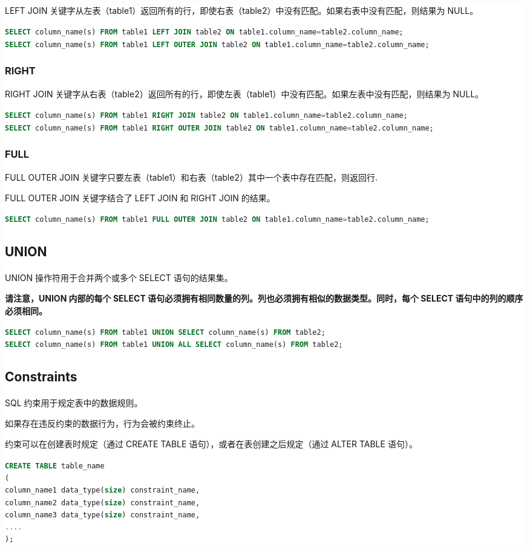 LEFT JOIN 关键字从左表（table1）返回所有的行，即使右表（table2）中没有匹配。如果右表中没有匹配，则结果为 NULL。


```sql
SELECT column_name(s) FROM table1 LEFT JOIN table2 ON table1.column_name=table2.column_name;
SELECT column_name(s) FROM table1 LEFT OUTER JOIN table2 ON table1.column_name=table2.column_name;
```


### RIGHT 

RIGHT JOIN 关键字从右表（table2）返回所有的行，即使左表（table1）中没有匹配。如果左表中没有匹配，则结果为 NULL。


```sql
SELECT column_name(s) FROM table1 RIGHT JOIN table2 ON table1.column_name=table2.column_name;
SELECT column_name(s) FROM table1 RIGHT OUTER JOIN table2 ON table1.column_name=table2.column_name;
```
### FULL 

FULL OUTER JOIN 关键字只要左表（table1）和右表（table2）其中一个表中存在匹配，则返回行.

FULL OUTER JOIN 关键字结合了 LEFT JOIN 和 RIGHT JOIN 的结果。


```sql
SELECT column_name(s) FROM table1 FULL OUTER JOIN table2 ON table1.column_name=table2.column_name;
```


## UNION 


UNION 操作符用于合并两个或多个 SELECT 语句的结果集。

**请注意，UNION 内部的每个 SELECT 语句必须拥有相同数量的列。列也必须拥有相似的数据类型。同时，每个 SELECT 语句中的列的顺序必须相同。**


```sql
SELECT column_name(s) FROM table1 UNION SELECT column_name(s) FROM table2;
SELECT column_name(s) FROM table1 UNION ALL SELECT column_name(s) FROM table2;
```
## Constraints

SQL 约束用于规定表中的数据规则。

如果存在违反约束的数据行为，行为会被约束终止。

约束可以在创建表时规定（通过 CREATE TABLE 语句），或者在表创建之后规定（通过 ALTER TABLE 语句）。

```sql
CREATE TABLE table_name
(
column_name1 data_type(size) constraint_name,
column_name2 data_type(size) constraint_name,
column_name3 data_type(size) constraint_name,
....
);
```
